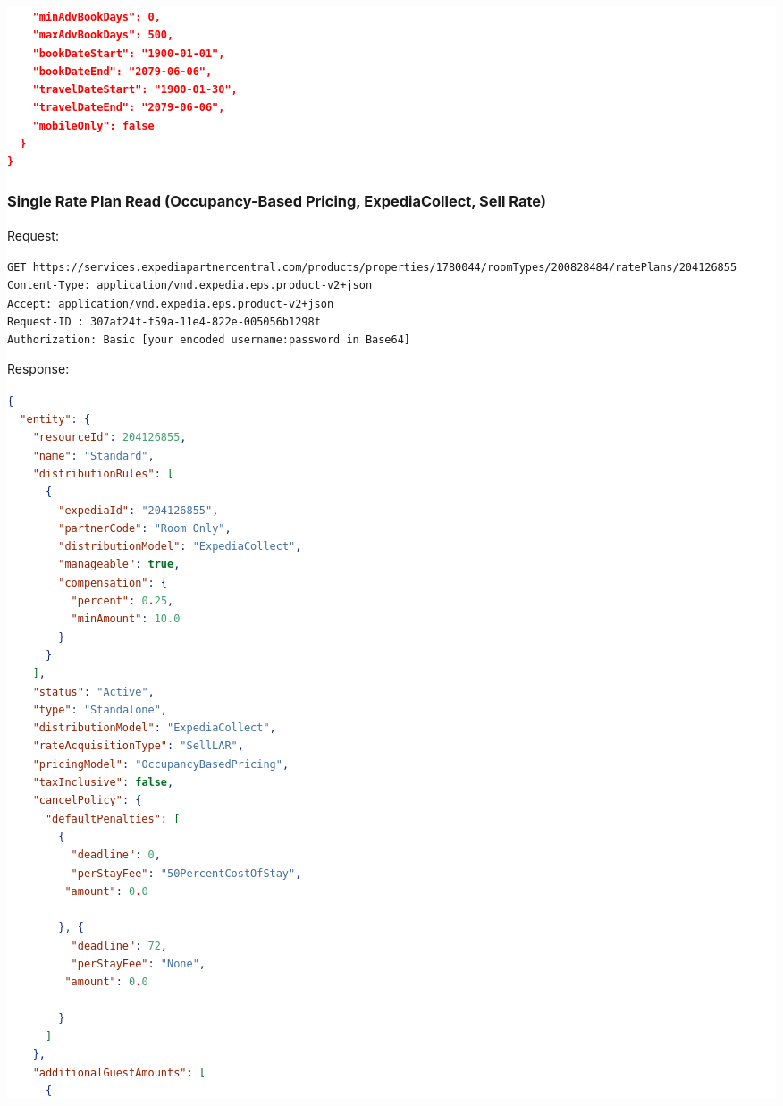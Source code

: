```JSON
    "minAdvBookDays": 0,
    "maxAdvBookDays": 500,
    "bookDateStart": "1900-01-01",
    "bookDateEnd": "2079-06-06",
    "travelDateStart": "1900-01-30",
    "travelDateEnd": "2079-06-06",
    "mobileOnly": false
  }
}
```

### Single Rate Plan Read (Occupancy-Based Pricing, ExpediaCollect, Sell Rate)
Request:
```HTTP
GET https://services.expediapartnercentral.com/products/properties/1780044/roomTypes/200828484/ratePlans/204126855
Content-Type: application/vnd.expedia.eps.product-v2+json
Accept: application/vnd.expedia.eps.product-v2+json
Request-ID : 307af24f-f59a-11e4-822e-005056b1298f
Authorization: Basic [your encoded username:password in Base64]
```
Response:
```JSON
{
  "entity": {
    "resourceId": 204126855,
    "name": "Standard",
    "distributionRules": [
      {
        "expediaId": "204126855",
        "partnerCode": "Room Only",
        "distributionModel": "ExpediaCollect",
        "manageable": true,
        "compensation": {
          "percent": 0.25,
          "minAmount": 10.0
        }
      }
    ],
    "status": "Active",
    "type": "Standalone",
    "distributionModel": "ExpediaCollect",
    "rateAcquisitionType": "SellLAR",
    "pricingModel": "OccupancyBasedPricing",
    "taxInclusive": false,
    "cancelPolicy": {
      "defaultPenalties": [
        {
          "deadline": 0,
          "perStayFee": "50PercentCostOfStay",
         "amount": 0.0

        }, {
          "deadline": 72,
          "perStayFee": "None",
         "amount": 0.0

        }
      ]
    },
    "additionalGuestAmounts": [
      {
```